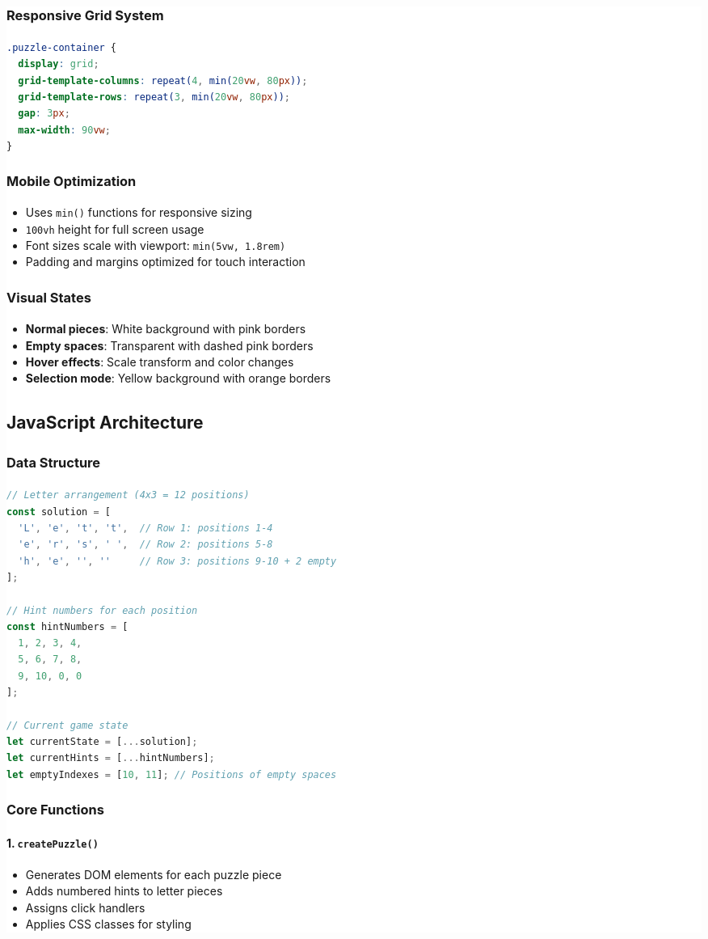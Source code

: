 ### Responsive Grid System
```css
.puzzle-container {
  display: grid;
  grid-template-columns: repeat(4, min(20vw, 80px));
  grid-template-rows: repeat(3, min(20vw, 80px));
  gap: 3px;
  max-width: 90vw;
}
```

### Mobile Optimization
- Uses `min()` functions for responsive sizing
- `100vh` height for full screen usage
- Font sizes scale with viewport: `min(5vw, 1.8rem)`
- Padding and margins optimized for touch interaction

### Visual States
- **Normal pieces**: White background with pink borders
- **Empty spaces**: Transparent with dashed pink borders
- **Hover effects**: Scale transform and color changes
- **Selection mode**: Yellow background with orange borders

## JavaScript Architecture

### Data Structure
```javascript
// Letter arrangement (4x3 = 12 positions)
const solution = [
  'L', 'e', 't', 't',  // Row 1: positions 1-4
  'e', 'r', 's', ' ',  // Row 2: positions 5-8  
  'h', 'e', '', ''     // Row 3: positions 9-10 + 2 empty
];

// Hint numbers for each position
const hintNumbers = [
  1, 2, 3, 4,
  5, 6, 7, 8,
  9, 10, 0, 0
];

// Current game state
let currentState = [...solution];
let currentHints = [...hintNumbers];
let emptyIndexes = [10, 11]; // Positions of empty spaces
```

### Core Functions

#### 1. `createPuzzle()`
- Generates DOM elements for each puzzle piece
- Adds numbered hints to letter pieces
- Assigns click handlers
- Applies CSS classes for styling
